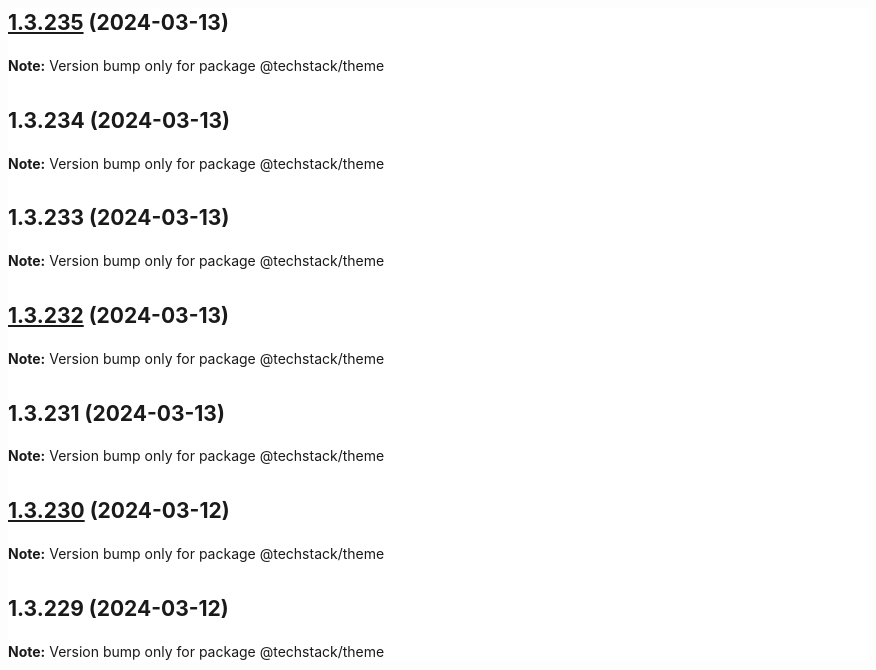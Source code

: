 


## [1.3.235](https://github.com/The-Code-Monkey/TechStack/compare/@techstack/theme@1.3.234...@techstack/theme@1.3.235) (2024-03-13)

**Note:** Version bump only for package @techstack/theme





## 1.3.234 (2024-03-13)

**Note:** Version bump only for package @techstack/theme





## 1.3.233 (2024-03-13)

**Note:** Version bump only for package @techstack/theme





## [1.3.232](https://github.com/The-Code-Monkey/TechStack/compare/@techstack/theme@1.3.231...@techstack/theme@1.3.232) (2024-03-13)

**Note:** Version bump only for package @techstack/theme





## 1.3.231 (2024-03-13)

**Note:** Version bump only for package @techstack/theme





## [1.3.230](https://github.com/The-Code-Monkey/TechStack/compare/@techstack/theme@1.3.229...@techstack/theme@1.3.230) (2024-03-12)

**Note:** Version bump only for package @techstack/theme





## 1.3.229 (2024-03-12)

**Note:** Version bump only for package @techstack/theme

